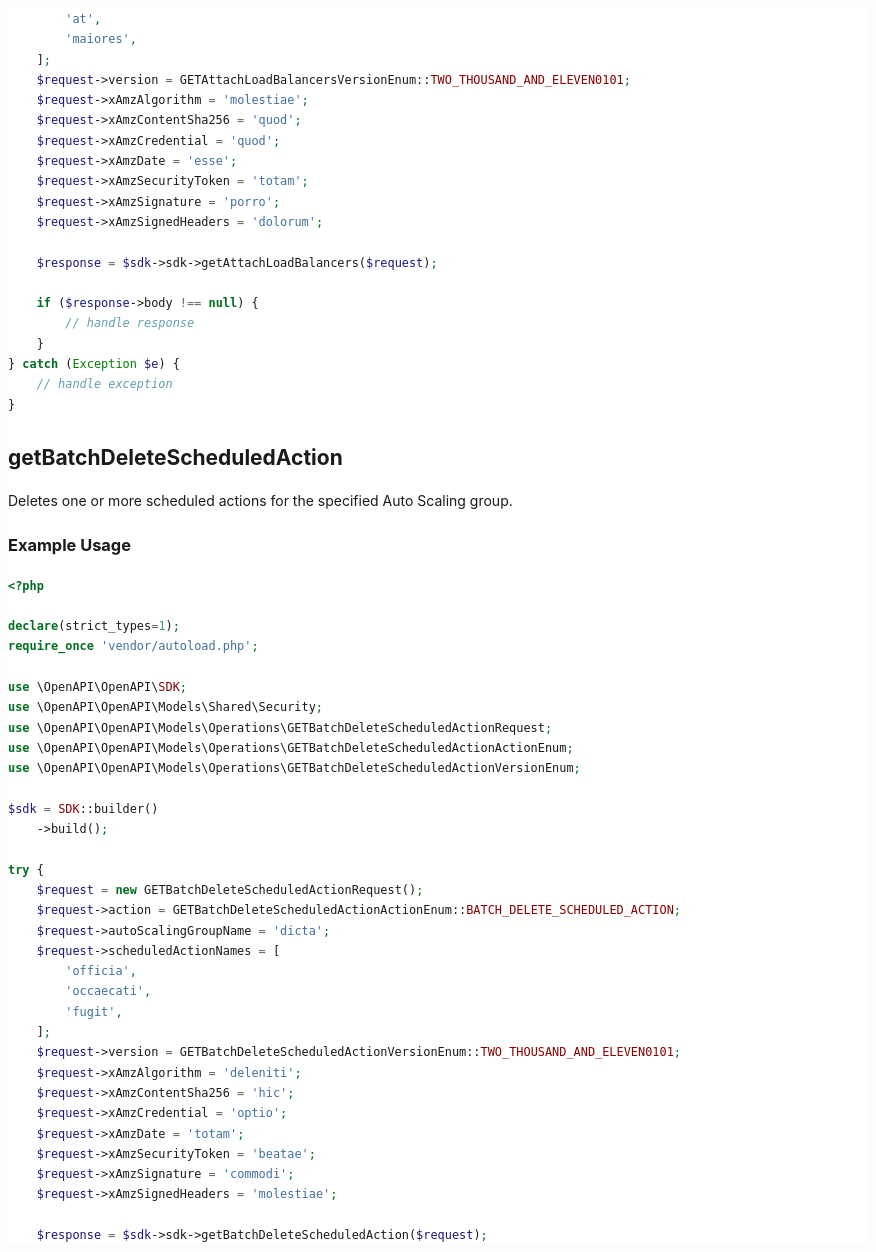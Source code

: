 ```php
        'at',
        'maiores',
    ];
    $request->version = GETAttachLoadBalancersVersionEnum::TWO_THOUSAND_AND_ELEVEN0101;
    $request->xAmzAlgorithm = 'molestiae';
    $request->xAmzContentSha256 = 'quod';
    $request->xAmzCredential = 'quod';
    $request->xAmzDate = 'esse';
    $request->xAmzSecurityToken = 'totam';
    $request->xAmzSignature = 'porro';
    $request->xAmzSignedHeaders = 'dolorum';

    $response = $sdk->sdk->getAttachLoadBalancers($request);

    if ($response->body !== null) {
        // handle response
    }
} catch (Exception $e) {
    // handle exception
}
```

## getBatchDeleteScheduledAction

Deletes one or more scheduled actions for the specified Auto Scaling group.

### Example Usage

```php
<?php

declare(strict_types=1);
require_once 'vendor/autoload.php';

use \OpenAPI\OpenAPI\SDK;
use \OpenAPI\OpenAPI\Models\Shared\Security;
use \OpenAPI\OpenAPI\Models\Operations\GETBatchDeleteScheduledActionRequest;
use \OpenAPI\OpenAPI\Models\Operations\GETBatchDeleteScheduledActionActionEnum;
use \OpenAPI\OpenAPI\Models\Operations\GETBatchDeleteScheduledActionVersionEnum;

$sdk = SDK::builder()
    ->build();

try {
    $request = new GETBatchDeleteScheduledActionRequest();
    $request->action = GETBatchDeleteScheduledActionActionEnum::BATCH_DELETE_SCHEDULED_ACTION;
    $request->autoScalingGroupName = 'dicta';
    $request->scheduledActionNames = [
        'officia',
        'occaecati',
        'fugit',
    ];
    $request->version = GETBatchDeleteScheduledActionVersionEnum::TWO_THOUSAND_AND_ELEVEN0101;
    $request->xAmzAlgorithm = 'deleniti';
    $request->xAmzContentSha256 = 'hic';
    $request->xAmzCredential = 'optio';
    $request->xAmzDate = 'totam';
    $request->xAmzSecurityToken = 'beatae';
    $request->xAmzSignature = 'commodi';
    $request->xAmzSignedHeaders = 'molestiae';

    $response = $sdk->sdk->getBatchDeleteScheduledAction($request);

```